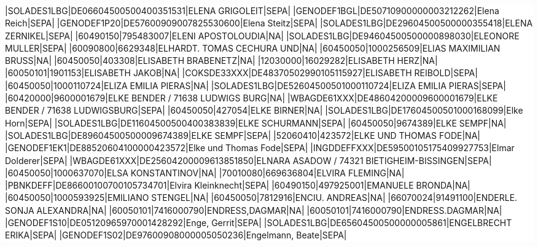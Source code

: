 |SOLADES1LBG|DE06604500500400351531|ELENA GRIGOLEIT|SEPA|
|GENODEF1BGL|DE50710900000003212262|Elena Reich|SEPA|
|GENODEF1P20|DE57600909007825530600|Elena Steitz|SEPA|
|SOLADES1LBG|DE29604500500000355418|ELENA ZERNIKEL|SEPA|
|60490150|795483007|ELENI APOSTOLOUDIA|NA|
|SOLADES1LBG|DE94604500500000898030|ELEONORE MULLER|SEPA|
|60090800|6629348|ELHARDT. TOMAS CECHURA UND|NA|
|60450050|1000256509|ELIAS MAXIMILIAN BRUSS|NA|
|60450050|403308|ELISABETH BRABENETZ|NA|
|12030000|16029282|ELISABETH HERZ|NA|
|60050101|1901153|ELISABETH JAKOB|NA|
|COKSDE33XXX|DE48370502990105115927|ELISABETH REIBOLD|SEPA|
|60450050|1000110724|ELIZA EMILIA PIERAS|NA|
|SOLADES1LBG|DE52604500501000110724|ELIZA EMILIA PIERAS|SEPA|
|60420000|9600001679|ELKE BENDER / 71638 LUDWIGS BURG|NA|
|WBAGDE61XXX|DE48604200009600001679|ELKE BENDER / 71638 LUDWIGSBURG|SEPA|
|60450050|427054|ELKE BIRNER|NA|
|SOLADES1LBG|DE17604500501000168099|Elke Horn|SEPA|
|SOLADES1LBG|DE11604500500400383839|ELKE SCHURMANN|SEPA|
|60450050|9674389|ELKE SEMPF|NA|
|SOLADES1LBG|DE89604500500009674389|ELKE SEMPF|SEPA|
|52060410|423572|ELKE UND THOMAS FODE|NA|
|GENODEF1EK1|DE88520604100000423572|Elke und Thomas Fode|SEPA|
|INGDDEFFXXX|DE59500105175409927753|Elmar Dolderer|SEPA|
|WBAGDE61XXX|DE25604200009613851850|ELNARA ASADOW / 74321 BIETIGHEIM-BISSINGEN|SEPA|
|60450050|1000637070|ELSA KONSTANTINOV|NA|
|70010080|669636804|ELVIRA FLEMING|NA|
|PBNKDEFF|DE86600100700105734701|Elvira Kleinknecht|SEPA|
|60490150|497925001|EMANUELE BRONDA|NA|
|60450050|1000593925|EMILIANO STENGEL|NA|
|60450050|7812916|ENCIU. ANDREAS|NA|
|66070024|91491100|ENDERLE. SONJA ALEXANDRA|NA|
|60050101|7416000790|ENDRESS,DAGMAR|NA|
|60050101|7416000790|ENDRESS.DAGMAR|NA|
|GENODEF1S10|DE05120965970001428292|Enge, Gerrit|SEPA|
|SOLADES1LBG|DE65604500500000005861|ENGELBRECHT ERIKA|SEPA|
|GENODEF1S02|DE97600908000005050236|Engelmann, Beate|SEPA|
